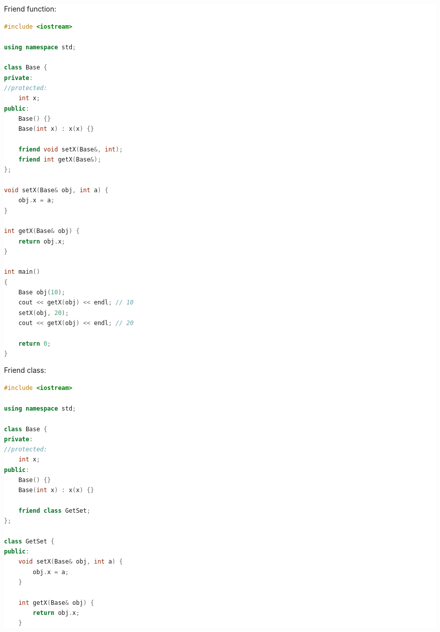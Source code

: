   Friend function:

  ~~~~c++
  #include <iostream>
  
  using namespace std;
  
  class Base {
  private:
  //protected:
      int x;
  public:
      Base() {}
      Base(int x) : x(x) {}
  
      friend void setX(Base&, int);
      friend int getX(Base&);
  };
  
  void setX(Base& obj, int a) {
      obj.x = a;
  }
  
  int getX(Base& obj) {
      return obj.x;
  }
  
  int main()
  {
      Base obj(10);
      cout << getX(obj) << endl; // 10
      setX(obj, 20);
      cout << getX(obj) << endl; // 20
      
      return 0;
  }
  ~~~~

  Friend class:

  ~~~~c++
  #include <iostream>
  
  using namespace std;
  
  class Base {
  private:
  //protected:
      int x;
  public:
      Base() {}
      Base(int x) : x(x) {}
  
      friend class GetSet;
  };
  
  class GetSet {
  public:
      void setX(Base& obj, int a) {
          obj.x = a;
      }
  
      int getX(Base& obj) {
          return obj.x;
      }
  ~~~~